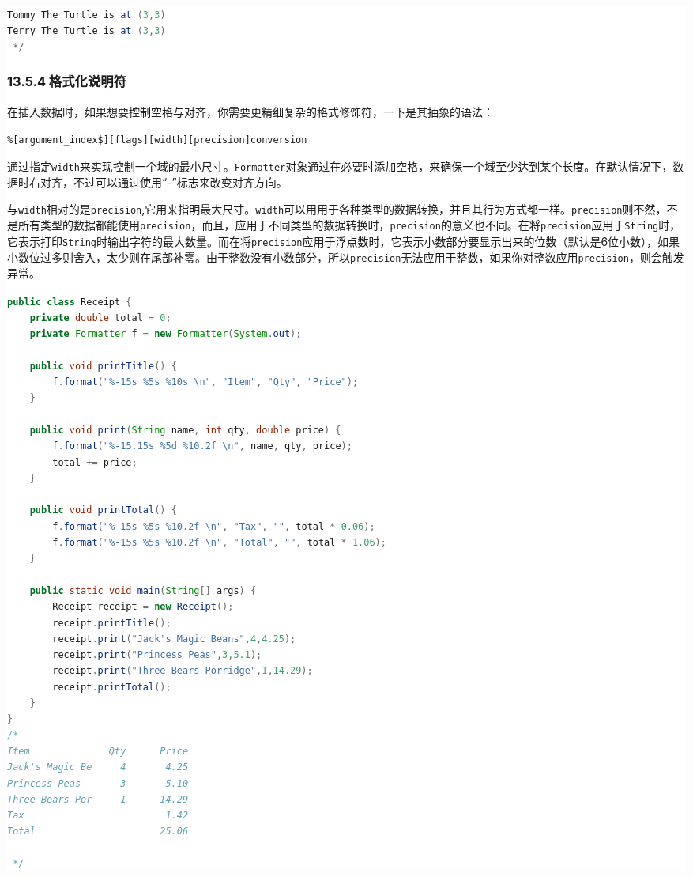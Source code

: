 ```java
Tommy The Turtle is at (3,3)
Terry The Turtle is at (3,3)
 */
```

### 13.5.4 格式化说明符

在插入数据时，如果想要控制空格与对齐，你需要更精细复杂的格式修饰符，一下是其抽象的语法：

```text
%[argument_index$][flags][width][precision]conversion
```

通过指定`width`来实现控制一个域的最小尺寸。`Formatter`对象通过在必要时添加空格，来确保一个域至少达到某个长度。在默认情况下，数据时右对齐，不过可以通过使用“-”标志来改变对齐方向。

与`width`相对的是`precision`,它用来指明最大尺寸。`width`可以用用于各种类型的数据转换，并且其行为方式都一样。`precision`则不然，不是所有类型的数据都能使用`precision`，而且，应用于不同类型的数据转换时，`precision`的意义也不同。在将`precision`应用于`String`时，它表示打印`String`时输出字符的最大数量。而在将`precision`应用于浮点数时，它表示小数部分要显示出来的位数（默认是6位小数），如果小数位过多则舍入，太少则在尾部补零。由于整数没有小数部分，所以`precision`无法应用于整数，如果你对整数应用`precision`，则会触发异常。

```java
public class Receipt {
    private double total = 0;
    private Formatter f = new Formatter(System.out);

    public void printTitle() {
        f.format("%-15s %5s %10s \n", "Item", "Qty", "Price");
    }

    public void print(String name, int qty, double price) {
        f.format("%-15.15s %5d %10.2f \n", name, qty, price);
        total += price;
    }

    public void printTotal() {
        f.format("%-15s %5s %10.2f \n", "Tax", "", total * 0.06);
        f.format("%-15s %5s %10.2f \n", "Total", "", total * 1.06);
    }

    public static void main(String[] args) {
        Receipt receipt = new Receipt();
        receipt.printTitle();
        receipt.print("Jack's Magic Beans",4,4.25);
        receipt.print("Princess Peas",3,5.1);
        receipt.print("Three Bears Porridge",1,14.29);
        receipt.printTotal();
    }
}
/*
Item              Qty      Price
Jack's Magic Be     4       4.25
Princess Peas       3       5.10
Three Bears Por     1      14.29
Tax                         1.42
Total                      25.06

 */
```
